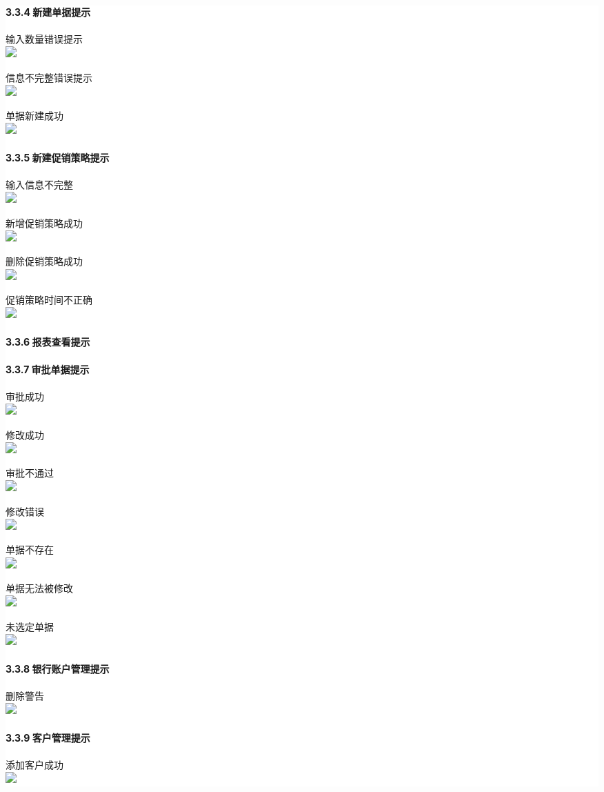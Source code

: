 
#### 3.3.4 新建单据提示
输入数量错误提示<br>
![](http://101.37.19.32:10080/161250103/ManageSystem/raw/wulinyang/doc/graph/%E7%94%A8%E6%88%B7%E6%89%8B%E5%86%8C%E5%9B%BE/%E6%8A%A5%E6%BA%A2%E9%94%99%E8%AF%AF.png)

信息不完整错误提示<br>
![](http://101.37.19.32:10080/161250103/ManageSystem/raw/wulinyang/doc/graph/%E7%94%A8%E6%88%B7%E6%89%8B%E5%86%8C%E5%9B%BE/%E4%BF%83%E9%94%80%E4%BF%A1%E6%81%AF%E4%B8%8D%E5%AE%8C%E6%95%B4.png)

单据新建成功<br>
![](http://101.37.19.32:10080/161250103/ManageSystem/raw/wulinyang/doc/graph/%E7%94%A8%E6%88%B7%E6%89%8B%E5%86%8C%E5%9B%BE/%E6%8F%90%E4%BA%A4%E6%88%90%E5%8A%9F.png)
#### 3.3.5 新建促销策略提示
输入信息不完整<br>
![](http://101.37.19.32:10080/161250103/ManageSystem/raw/wulinyang/doc/graph/%E7%94%A8%E6%88%B7%E6%89%8B%E5%86%8C%E5%9B%BE/%E4%BF%83%E9%94%80%E4%BF%A1%E6%81%AF%E4%B8%8D%E5%AE%8C%E6%95%B4.png)

新增促销策略成功<br>
![](http://101.37.19.32:10080/161250103/ManageSystem/raw/wulinyang/doc/graph/%E7%94%A8%E6%88%B7%E6%89%8B%E5%86%8C%E5%9B%BE/%E4%BF%83%E9%94%80%E6%96%B0%E5%A2%9E%E6%88%90%E5%8A%9F.png)

删除促销策略成功<br>
![](http://101.37.19.32:10080/161250103/ManageSystem/raw/wulinyang/doc/graph/%E7%94%A8%E6%88%B7%E6%89%8B%E5%86%8C%E5%9B%BE/%E4%BF%83%E9%94%80%E7%AD%96%E7%95%A5%E5%88%A0%E9%99%A4%E6%88%90%E5%8A%9F.png)

促销策略时间不正确<br>
![](http://101.37.19.32:10080/161250103/ManageSystem/raw/wulinyang/doc/graph/%E7%94%A8%E6%88%B7%E6%89%8B%E5%86%8C%E5%9B%BE/%E6%97%B6%E9%97%B4%E4%B8%8D%E6%8C%A3%E9%92%B1.png)

#### 3.3.6 报表查看提示
#### 3.3.7 审批单据提示
审批成功<br>
![](http://101.37.19.32:10080/161250103/ManageSystem/raw/wulinyang/doc/graph/%E7%94%A8%E6%88%B7%E6%89%8B%E5%86%8C%E5%9B%BE/%E5%AE%A1%E6%89%B9%E6%88%90%E5%8A%9F.png)

修改成功<br>
![](http://101.37.19.32:10080/161250103/ManageSystem/raw/wulinyang/doc/graph/%E7%94%A8%E6%88%B7%E6%89%8B%E5%86%8C%E5%9B%BE/%E4%BF%AE%E6%94%B9%E6%88%90%E5%8A%9F.png)

审批不通过<br>
![](http://101.37.19.32:10080/161250103/ManageSystem/raw/wulinyang/doc/graph/%E7%94%A8%E6%88%B7%E6%89%8B%E5%86%8C%E5%9B%BE/%E5%8D%95%E6%8D%AE%E5%AE%A1%E6%89%B9%E5%A4%B1%E8%B4%A5.png)

修改错误<br>
![](http://101.37.19.32:10080/161250103/ManageSystem/raw/wulinyang/doc/graph/%E7%94%A8%E6%88%B7%E6%89%8B%E5%86%8C%E5%9B%BE/%E4%BF%AE%E6%94%B9%E4%BF%A1%E6%81%AF%E4%B8%8D%E5%85%A8.png)

单据不存在<br>
![](http://101.37.19.32:10080/161250103/ManageSystem/raw/wulinyang/doc/graph/%E7%94%A8%E6%88%B7%E6%89%8B%E5%86%8C%E5%9B%BE/%E4%B8%8D%E5%AD%98%E5%9C%A8.png)

单据无法被修改<br>
![](http://101.37.19.32:10080/161250103/ManageSystem/raw/wulinyang/doc/graph/%E7%94%A8%E6%88%B7%E6%89%8B%E5%86%8C%E5%9B%BE/%E6%97%A0%E6%B3%95%E8%A2%AB%E4%BF%AE%E6%94%B9.png)

未选定单据<br>
![](http://101.37.19.32:10080/161250103/ManageSystem/raw/wulinyang/doc/graph/%E7%94%A8%E6%88%B7%E6%89%8B%E5%86%8C%E5%9B%BE/%E6%9C%AA%E9%80%89%E5%AE%9A%E5%8D%95%E6%8D%AE.png)
#### 3.3.8 银行账户管理提示
删除警告<br>
![](http://101.37.19.32:10080/161250103/ManageSystem/raw/wulinyang/doc/graph/%E7%94%A8%E6%88%B7%E6%89%8B%E5%86%8C%E5%9B%BE/%E5%88%A0%E9%99%A4%E8%AD%A6%E5%91%8A.png)
#### 3.3.9 客户管理提示
添加客户成功<br>
![](http://101.37.19.32:10080/161250103/ManageSystem/raw/wulinyang/doc/graph/%E7%94%A8%E6%88%B7%E6%89%8B%E5%86%8C%E5%9B%BE/%E5%AE%A2%E6%88%B7%E6%B7%BB%E5%8A%A0%E6%88%90%E5%8A%9F.png)
